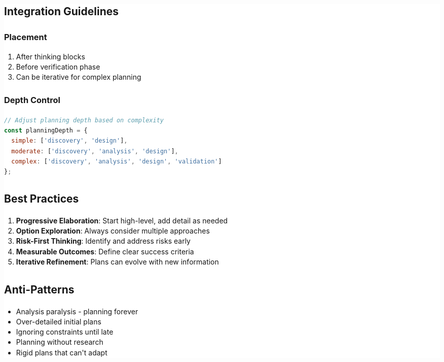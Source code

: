 ## Integration Guidelines

### Placement
1. After thinking blocks
2. Before verification phase
3. Can be iterative for complex planning

### Depth Control
```javascript
// Adjust planning depth based on complexity
const planningDepth = {
  simple: ['discovery', 'design'],
  moderate: ['discovery', 'analysis', 'design'],
  complex: ['discovery', 'analysis', 'design', 'validation']
};
```

## Best Practices

1. **Progressive Elaboration**: Start high-level, add detail as needed
2. **Option Exploration**: Always consider multiple approaches
3. **Risk-First Thinking**: Identify and address risks early
4. **Measurable Outcomes**: Define clear success criteria
5. **Iterative Refinement**: Plans can evolve with new information

## Anti-Patterns

- Analysis paralysis - planning forever
- Over-detailed initial plans
- Ignoring constraints until late
- Planning without research
- Rigid plans that can't adapt
